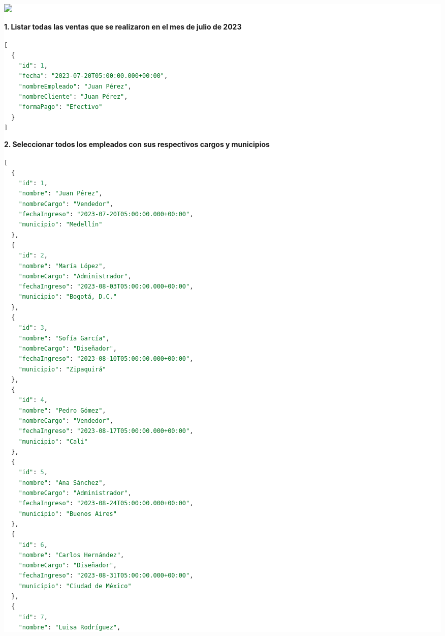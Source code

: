 ![](https://raw.githubusercontent.com/CampusLands/DER/main/DER.jpg)

**1. Listar todas las ventas que se realizaron en el mes de julio de 2023**

```sql
[
  {
    "id": 1,
    "fecha": "2023-07-20T05:00:00.000+00:00",
    "nombreEmpleado": "Juan Pérez",
    "nombreCliente": "Juan Pérez",
    "formaPago": "Efectivo"
  }
]
```

**2. Seleccionar todos los empleados con sus respectivos cargos y municipios**

```sql
[
  {
    "id": 1,
    "nombre": "Juan Pérez",
    "nombreCargo": "Vendedor",
    "fechaIngreso": "2023-07-20T05:00:00.000+00:00",
    "municipio": "Medellín"
  },
  {
    "id": 2,
    "nombre": "María López",
    "nombreCargo": "Administrador",
    "fechaIngreso": "2023-08-03T05:00:00.000+00:00",
    "municipio": "Bogotá, D.C."
  },
  {
    "id": 3,
    "nombre": "Sofía García",
    "nombreCargo": "Diseñador",
    "fechaIngreso": "2023-08-10T05:00:00.000+00:00",
    "municipio": "Zipaquirá"
  },
  {
    "id": 4,
    "nombre": "Pedro Gómez",
    "nombreCargo": "Vendedor",
    "fechaIngreso": "2023-08-17T05:00:00.000+00:00",
    "municipio": "Cali"
  },
  {
    "id": 5,
    "nombre": "Ana Sánchez",
    "nombreCargo": "Administrador",
    "fechaIngreso": "2023-08-24T05:00:00.000+00:00",
    "municipio": "Buenos Aires"
  },
  {
    "id": 6,
    "nombre": "Carlos Hernández",
    "nombreCargo": "Diseñador",
    "fechaIngreso": "2023-08-31T05:00:00.000+00:00",
    "municipio": "Ciudad de México"
  },
  {
    "id": 7,
    "nombre": "Luisa Rodríguez",
```